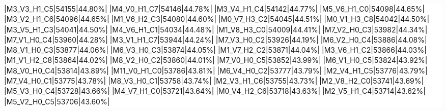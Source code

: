 |M3_V3_H1_C5|54155|44.80%|
|M4_V0_H1_C7|54146|44.78%|
|M3_V4_H1_C4|54142|44.77%|
|M5_V6_H1_C0|54098|44.65%|
|M3_V2_H1_C6|54096|44.65%|
|M1_V6_H2_C3|54080|44.60%|
|M0_V7_H3_C2|54045|44.51%|
|M0_V1_H3_C8|54042|44.50%|
|M3_V5_H1_C3|54041|44.50%|
|M4_V6_H1_C1|54034|44.48%|
|M1_V8_H3_C0|54009|44.41%|
|M7_V2_H0_C3|53982|44.34%|
|M7_V1_H0_C4|53960|44.28%|
|M3_V1_H1_C7|53944|44.24%|
|M7_V3_H0_C2|53926|44.19%|
|M6_V2_H0_C4|53886|44.08%|
|M8_V1_H0_C3|53877|44.06%|
|M6_V3_H0_C3|53874|44.05%|
|M1_V7_H2_C2|53871|44.04%|
|M3_V6_H1_C2|53866|44.03%|
|M1_V1_H2_C8|53864|44.02%|
|M8_V2_H0_C2|53860|44.01%|
|M7_V0_H0_C5|53852|43.99%|
|M6_V1_H0_C5|53824|43.92%|
|M8_V0_H0_C4|53814|43.89%|
|M11_V0_H1_C0|53786|43.81%|
|M6_V4_H0_C2|53777|43.79%|
|M2_V4_H1_C5|53776|43.79%|
|M7_V4_H0_C1|53775|43.78%|
|M8_V3_H0_C1|53758|43.74%|
|M2_V3_H1_C6|53755|43.73%|
|M2_V8_H2_C0|53741|43.69%|
|M5_V3_H0_C4|53728|43.66%|
|M4_V7_H1_C0|53721|43.64%|
|M0_V4_H2_C6|53718|43.63%|
|M2_V5_H1_C4|53714|43.62%|
|M5_V2_H0_C5|53706|43.60%|